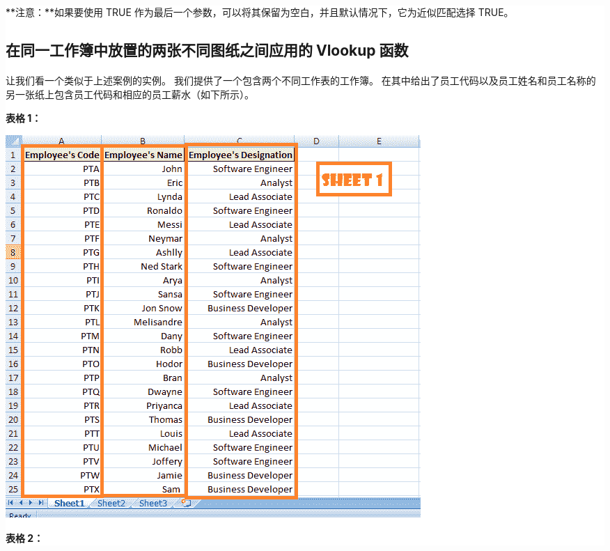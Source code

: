 **注意：**如果要使用 TRUE 作为最后一个参数，可以将其保留为空白，并且默认情况下，它为近似匹配选择 TRUE。

## 在同一工作簿中放置的两张不同图纸之间应用的 Vlookup 函数

让我们看一个类似于上述案例的实例。 我们提供了一个包含两个不同工作表的工作簿。 在其中给出了员工代码以及员工姓名和员工名称的另一张纸上包含员工代码和相应的员工薪水（如下所示）。

**表格 1：**

[![](img/3cc2ba6c263e3cc30491fb8fe11c6f24.png) ](/images/2-2017/092917_0650_ExcelVLOOKU22.png) 

**表格 2：**
